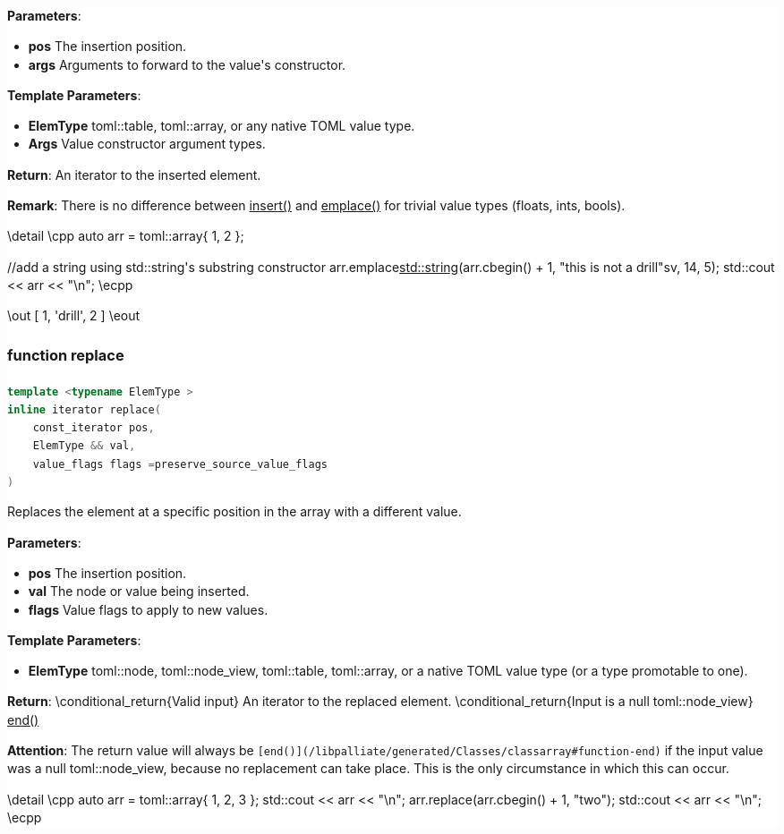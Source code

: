 **Parameters**: 

  * **pos** The insertion position. 
  * **args** Arguments to forward to the value's constructor.


**Template Parameters**: 

  * **ElemType** toml::table, toml::array, or any native TOML value type. 
  * **Args** Value constructor argument types. 


**Return**: An iterator to the inserted element.

**Remark**: There is no difference between [insert()](/libpalliate/generated/Classes/classarray#function-insert) and [emplace()](/libpalliate/generated/Classes/classarray#function-emplace) for trivial value types (floats, ints, bools). 

\detail \cpp auto arr = toml::array{ 1, 2 };

//add a string using std::string's substring constructor arr.emplace<std::string>(arr.cbegin() + 1, "this is not a drill"sv, 14, 5); std::cout << arr << "\n"; \ecpp

\out [ 1, 'drill', 2 ] \eout


### function replace

```cpp
template <typename ElemType >
inline iterator replace(
    const_iterator pos,
    ElemType && val,
    value_flags flags =preserve_source_value_flags
)
```

Replaces the element at a specific position in the array with a different value. 

**Parameters**: 

  * **pos** The insertion position. 
  * **val** The node or value being inserted. 
  * **flags** Value flags to apply to new values.


**Template Parameters**: 

  * **ElemType** toml::node, toml::node_view, toml::table, toml::array, or a native TOML value type (or a type promotable to one). 


**Return**: \conditional_return{Valid input} An iterator to the replaced element. \conditional_return{Input is a null toml::node_view} [end()](/libpalliate/generated/Classes/classarray#function-end)

**Attention**: The return value will always be `[end()](/libpalliate/generated/Classes/classarray#function-end)` if the input value was a null toml::node_view, because no replacement can take place. This is the only circumstance in which this can occur. 

\detail \cpp auto arr = toml::array{ 1, 2, 3 }; std::cout << arr << "\n"; arr.replace(arr.cbegin() + 1, "two"); std::cout << arr << "\n"; \ecpp
